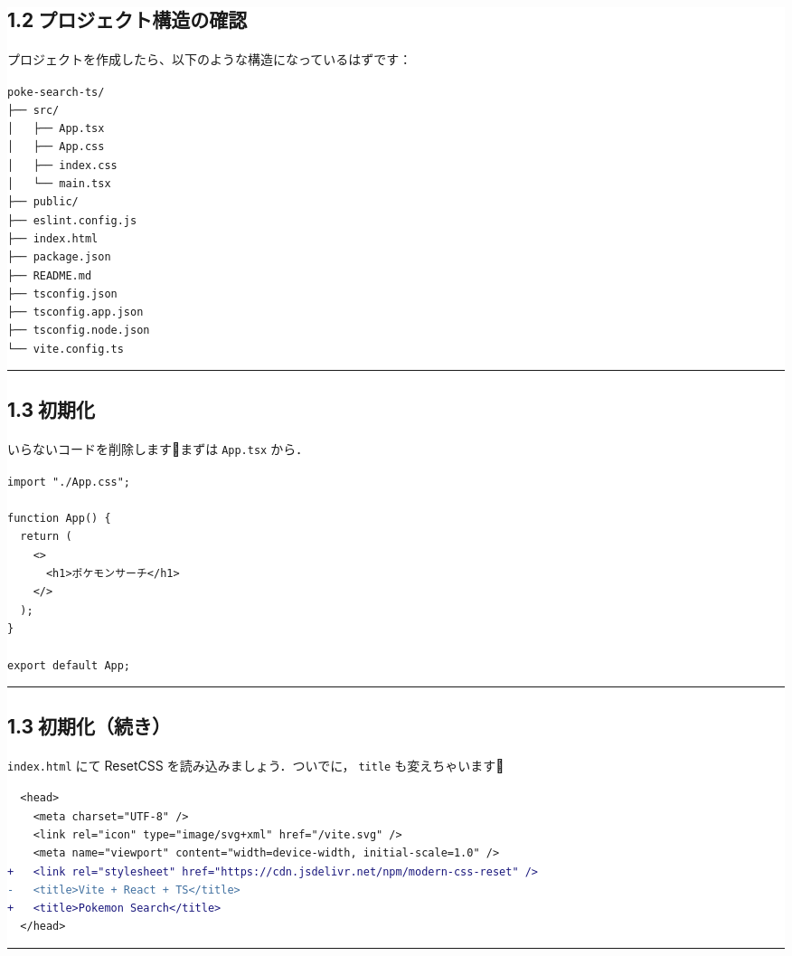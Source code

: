 
## 1.2 プロジェクト構造の確認
プロジェクトを作成したら、以下のような構造になっているはずです：

```
poke-search-ts/
├── src/
│   ├── App.tsx
│   ├── App.css
│   ├── index.css
│   └── main.tsx
├── public/
├── eslint.config.js
├── index.html
├── package.json
├── README.md
├── tsconfig.json
├── tsconfig.app.json
├── tsconfig.node.json
└── vite.config.ts
```

---

## 1.3 初期化

いらないコードを削除します💁まずは `App.tsx` から．

```tsx
import "./App.css";

function App() {
  return (
    <>
      <h1>ポケモンサーチ</h1>
    </>
  );
}

export default App;
```

---

## 1.3 初期化（続き）

`index.html` にて ResetCSS を読み込みましょう．ついでに， `title` も変えちゃいます💁

```diff
  <head>
    <meta charset="UTF-8" />
    <link rel="icon" type="image/svg+xml" href="/vite.svg" />
    <meta name="viewport" content="width=device-width, initial-scale=1.0" />
+   <link rel="stylesheet" href="https://cdn.jsdelivr.net/npm/modern-css-reset" />
-   <title>Vite + React + TS</title>
+   <title>Pokemon Search</title>
  </head>
```

---